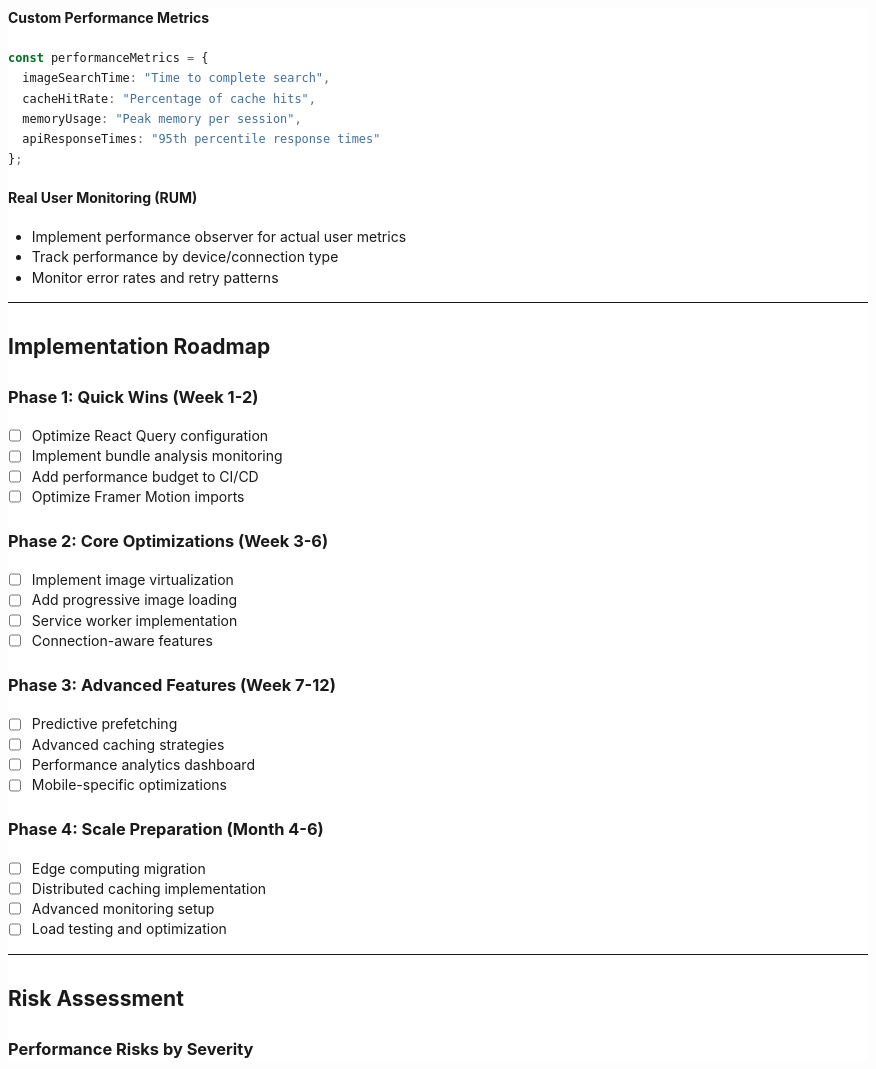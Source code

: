#### Custom Performance Metrics
```typescript
const performanceMetrics = {
  imageSearchTime: "Time to complete search",
  cacheHitRate: "Percentage of cache hits",
  memoryUsage: "Peak memory per session",
  apiResponseTimes: "95th percentile response times"
};
```

#### Real User Monitoring (RUM)
- Implement performance observer for actual user metrics
- Track performance by device/connection type
- Monitor error rates and retry patterns

---

## Implementation Roadmap

### Phase 1: Quick Wins (Week 1-2)
- [ ] Optimize React Query configuration
- [ ] Implement bundle analysis monitoring
- [ ] Add performance budget to CI/CD
- [ ] Optimize Framer Motion imports

### Phase 2: Core Optimizations (Week 3-6)
- [ ] Implement image virtualization
- [ ] Add progressive image loading
- [ ] Service worker implementation
- [ ] Connection-aware features

### Phase 3: Advanced Features (Week 7-12)
- [ ] Predictive prefetching
- [ ] Advanced caching strategies
- [ ] Performance analytics dashboard
- [ ] Mobile-specific optimizations

### Phase 4: Scale Preparation (Month 4-6)
- [ ] Edge computing migration
- [ ] Distributed caching implementation
- [ ] Advanced monitoring setup
- [ ] Load testing and optimization

---

## Risk Assessment

### Performance Risks by Severity
